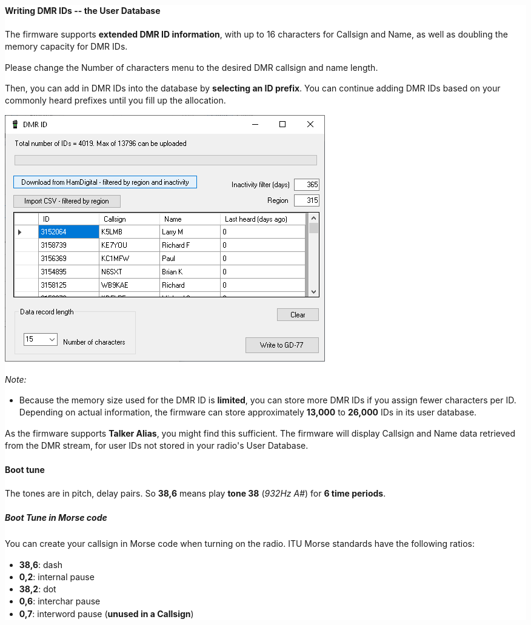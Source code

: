 #### Writing DMR IDs -- the User Database

The firmware supports **extended DMR ID information**, with up to 16 characters for Callsign and Name, as well as doubling the memory capacity for DMR IDs.

Please change the Number of characters menu to the desired DMR callsign and name length.

Then, you can add in DMR IDs into the database by **selecting an ID prefix**. You can continue adding DMR IDs based on your commonly heard prefixes until you fill up the allocation.

![DMR IDs downloader window](media/cps-dmr-ids.png)

*Note:*

- Because the memory size used for the DMR ID is **limited**, you can store more DMR IDs if you assign fewer characters per ID. Depending on actual information, the firmware can store approximately **13,000** to **26,000** IDs in its user database.

As the firmware supports **Talker Alias**, you might find this sufficient. The firmware will display Callsign and Name data retrieved from the DMR stream, for user IDs not stored in your radio's User Database.

<div style="page-break-after: always; break-after: page;"></div>

#### Boot tune

The tones are in pitch, delay pairs. So **38,6** means play **tone 38** (*932Hz A#*) for **6 time periods**.

##### Boot Tune in Morse code

You can create your callsign in Morse code when turning on the radio. ITU Morse standards have the following ratios:

- **38,6**: dash
- **0,2**: internal pause
- **38,2**: dot
- **0,6**: interchar pause
- **0,7**: interword pause (**unused in a Callsign**)
